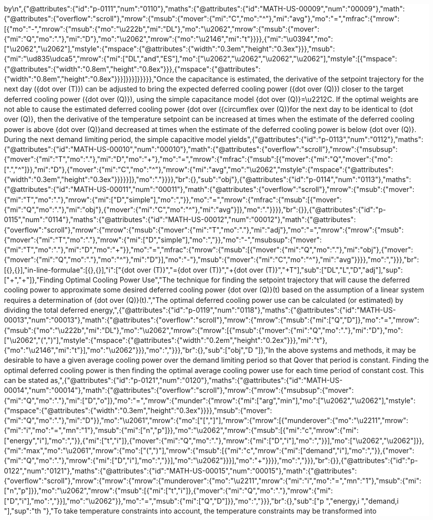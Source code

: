 by\n",{"@attributes":{"id":"p-0111","num":"0110"},"maths":{"@attributes":{"id":"MATH-US-00009","num":"00009"},"math":{"@attributes":{"overflow":"scroll"},"mrow":{"msub":{"mover":{"mi":"C","mo":"^"},"mi":"avg"},"mo":"=","mfrac":{"mrow":[{"mo":"-","mrow":{"msub":{"mo":"\u222b","mi":"DL"},"mo":"\u2062","mrow":{"msub":{"mover":{"mi":"Q","mo":"."},"mi":"D"},"mo":"\u2062","mrow":{"mo":"\u2146","mi":"t"}}}},{"mi":"\u0394","mo":["\u2062","\u2062"],"mstyle":{"mspace":{"@attributes":{"width":"0.3em","height":"0.3ex"}}},"msub":{"mi":"\ud835\udca5","mrow":{"mi":["DL","and","ES"],"mo":["\u2062","\u2062","\u2062","\u2062"],"mstyle":[{"mspace":{"@attributes":{"width":"0.8em","height":"0.8ex"}}},{"mspace":{"@attributes":{"width":"0.8em","height":"0.8ex"}}}]}}}]}}}}},"Once the capacitance is estimated, the derivative of the setpoint trajectory for the next day ({dot over (T)}) can be adjusted to bring the expected deferred cooling power ({dot over (Q)}) closer to the target deferred cooling power ({dot over (Q)}), using the simple capacitance model {dot over (Q)}=\u2212C. If the optimal weights are not able to cause the estimated deferred cooling power {dot over ({circumflex over (Q)}for the next day to be identical to {dot over (Q)}, then the derivative of the temperature setpoint can be increased at times when the estimate of the deferred cooling power is above {dot over (Q)}and decreased at times when the estimate of the deferred cooling power is below {dot over (Q)}. During the next demand limiting period, the simple capacitive model yields",{"@attributes":{"id":"p-0113","num":"0112"},"maths":{"@attributes":{"id":"MATH-US-00010","num":"00010"},"math":{"@attributes":{"overflow":"scroll"},"mrow":{"msubsup":{"mover":{"mi":"T","mo":"."},"mi":"D","mo":"+"},"mo":"=","mrow":{"mfrac":{"msub":[{"mover":{"mi":"Q","mover":{"mo":[".","^"]}},"mi":"D"},{"mover":{"mi":"C","mo":"^"},"mrow":{"mi":"avg","mo":"\u2062","mstyle":{"mspace":{"@attributes":{"width":"0.3em","height":"0.3ex"}}}}}]},"mo":"."}}}},"br":{},"sub":"obj"},{"@attributes":{"id":"p-0114","num":"0113"},"maths":{"@attributes":{"id":"MATH-US-00011","num":"00011"},"math":{"@attributes":{"overflow":"scroll"},"mrow":{"msub":{"mover":{"mi":"T","mo":"."},"mrow":{"mi":["D","simple"],"mo":","}},"mo":"=","mrow":{"mfrac":{"msub":[{"mover":{"mi":"Q","mo":"."},"mi":"obj"},{"mover":{"mi":"C","mo":"^"},"mi":"avg"}]},"mo":"."}}}},"br":{}},{"@attributes":{"id":"p-0115","num":"0114"},"maths":{"@attributes":{"id":"MATH-US-00012","num":"00012"},"math":{"@attributes":{"overflow":"scroll"},"mrow":{"mrow":{"msub":{"mover":{"mi":"T","mo":"."},"mi":"adj"},"mo":"=","mrow":{"mrow":{"msub":{"mover":{"mi":"T","mo":"."},"mrow":{"mi":["D","simple"],"mo":","}},"mo":"-","msubsup":{"mover":{"mi":"T","mo":"."},"mi":"D","mo":"+"}},"mo":"=","mfrac":{"mrow":{"msub":[{"mover":{"mi":"Q","mo":"."},"mi":"obj"},{"mover":{"mover":{"mi":"Q","mo":"."},"mo":"^"},"mi":"D"}],"mo":"-"},"msub":{"mover":{"mi":"C","mo":"^"},"mi":"avg"}}}},"mo":","}}},"br":[{},{}],"in-line-formulae":[{},{}],"i":["{dot over (T)}","={dot over (T)}","+{dot over (T)}","+T"],"sub":["DL","L","D","adj"],"sup":["+","+"]},"Finding Optimal Cooling Power Use","The technique for finding the setpoint trajectory that will cause the deferred cooling power to approximate some desired deferred cooling power {dot over (Q)}(t) based on the assumption of a linear system requires a determination of {dot over (Q)}(t).","The optimal deferred cooling power use can be calculated (or estimated) by dividing the total deferred energy,",{"@attributes":{"id":"p-0119","num":"0118"},"maths":{"@attributes":{"id":"MATH-US-00013","num":"00013"},"math":{"@attributes":{"overflow":"scroll"},"mrow":{"mrow":{"msub":{"mi":["Q","D"]},"mo":"=","mrow":{"msub":{"mo":"\u222b","mi":"DL"},"mo":"\u2062","mrow":{"mrow":[{"msub":{"mover":{"mi":"Q","mo":"."},"mi":"D"},"mo":["\u2062","(",")"],"mstyle":{"mspace":{"@attributes":{"width":"0.2em","height":"0.2ex"}}},"mi":"t"},{"mo":"\u2146","mi":"t"}],"mo":"\u2062"}}},"mo":","}}},"br":{},"sub":["obj","D "]},"In the above systems and methods, it may be desirable to have a given average cooling power over the demand limiting period so that Qover that period is constant. Finding the optimal deferred cooling power is then finding the optimal average cooling power use for each time period of constant cost. This can be stated as,",{"@attributes":{"id":"p-0121","num":"0120"},"maths":{"@attributes":{"id":"MATH-US-00014","num":"00014"},"math":{"@attributes":{"overflow":"scroll"},"mrow":{"mrow":{"msubsup":{"mover":{"mi":"Q","mo":"."},"mi":["D","o"]},"mo":"=","mrow":{"munder":{"mrow":{"mi":["arg","min"],"mo":["\u2062","\u2062"],"mstyle":{"mspace":{"@attributes":{"width":"0.3em","height":"0.3ex"}}}},"msub":{"mover":{"mi":"Q","mo":"."},"mi":"D"}},"mo":"\u2061","mrow":{"mo":["[","]"],"mrow":{"mrow":[{"munderover":{"mo":"\u2211","mrow":{"mi":"i","mo":"=","mn":"1"},"msub":{"mi":["n","p"]}},"mo":"\u2062","mrow":{"msub":[{"mi":"c","mrow":{"mi":["energy","i"],"mo":","}},{"mi":["t","i"]},{"mover":{"mi":"Q","mo":"."},"mrow":{"mi":["D","i"],"mo":","}}],"mo":["\u2062","\u2062"]}},{"mi":"max","mo":"\u2061","mrow":{"mo":["(",")"],"mrow":{"msub":[{"mi":"c","mrow":{"mi":["demand","i"],"mo":","}},{"mover":{"mi":"Q","mo":"."},"mrow":{"mi":["D","i"],"mo":","}}],"mo":"\u2062"}}}],"mo":"+"}}}},"mo":","}}},"br":{}},{"@attributes":{"id":"p-0122","num":"0121"},"maths":{"@attributes":{"id":"MATH-US-00015","num":"00015"},"math":{"@attributes":{"overflow":"scroll"},"mrow":{"mrow":{"mrow":{"munderover":{"mo":"\u2211","mrow":{"mi":"i","mo":"=","mn":"1"},"msub":{"mi":["n","p"]}},"mo":"\u2062","mrow":{"msub":[{"mi":["t","i"]},{"mover":{"mi":"Q","mo":"."},"mrow":{"mi":["D","i"],"mo":","}}],"mo":"\u2062"}},"mo":"=","msub":{"mi":["Q","D"]}},"mo":","}}},"br":{},"sub":["p ","energy,i ","demand,i "],"sup":"th "},"To take temperature constraints into account, the temperature constraints may be transformed into